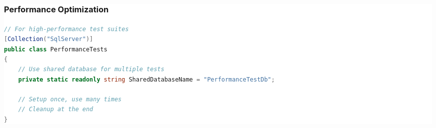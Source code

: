 ### **Performance Optimization**

```csharp
// For high-performance test suites
[Collection("SqlServer")]
public class PerformanceTests
{
    // Use shared database for multiple tests
    private static readonly string SharedDatabaseName = "PerformanceTestDb";
    
    // Setup once, use many times
    // Cleanup at the end
}
```
